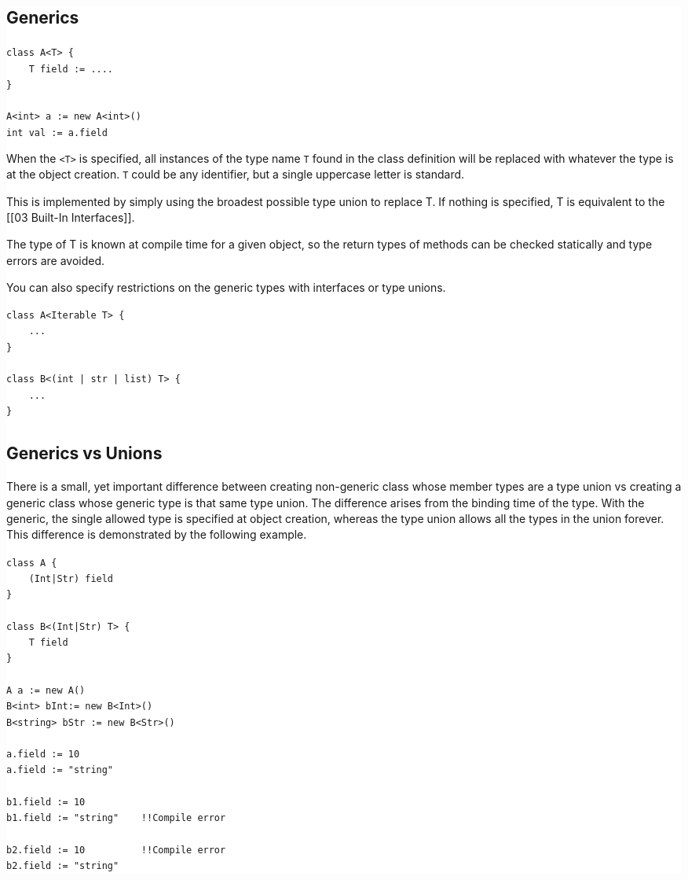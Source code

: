 ## Generics

``` Lodge
class A<T> {
	T field := .... 
}

A<int> a := new A<int>()
int val := a.field
```

When the `<T>` is specified, all instances of the type name `T` found in the class definition will be replaced with whatever the type is at the object creation. `T` could be any identifier, but a single uppercase letter is standard.

This is implemented by simply using the broadest possible type union to replace T. If nothing is specified, T is equivalent to the [[03 Built-In Interfaces]]. 

The type of T is known at compile time for a given object, so the return types of methods can be checked statically and type errors are avoided.

You can also specify restrictions on the generic types with interfaces or type unions.

``` Lodge
class A<Iterable T> {
	...
}

class B<(int | str | list) T> {
	...
}
```


## Generics vs Unions
There is a small, yet important difference between creating non-generic class whose member types are a type union vs creating a generic class whose generic type is that same type union. 
The difference arises from the binding  time of the type. 
With the generic, the single allowed type is specified at object creation, whereas the type union allows all the types in the union forever. This difference is demonstrated by the following example.
``` Lodge
class A {
	(Int|Str) field 
}

class B<(Int|Str) T> {
	T field
}

A a := new A()
B<int> bInt:= new B<Int>()
B<string> bStr := new B<Str>()

a.field := 10
a.field := "string"

b1.field := 10
b1.field := "string"    !!Compile error

b2.field := 10          !!Compile error
b2.field := "string" 

```
